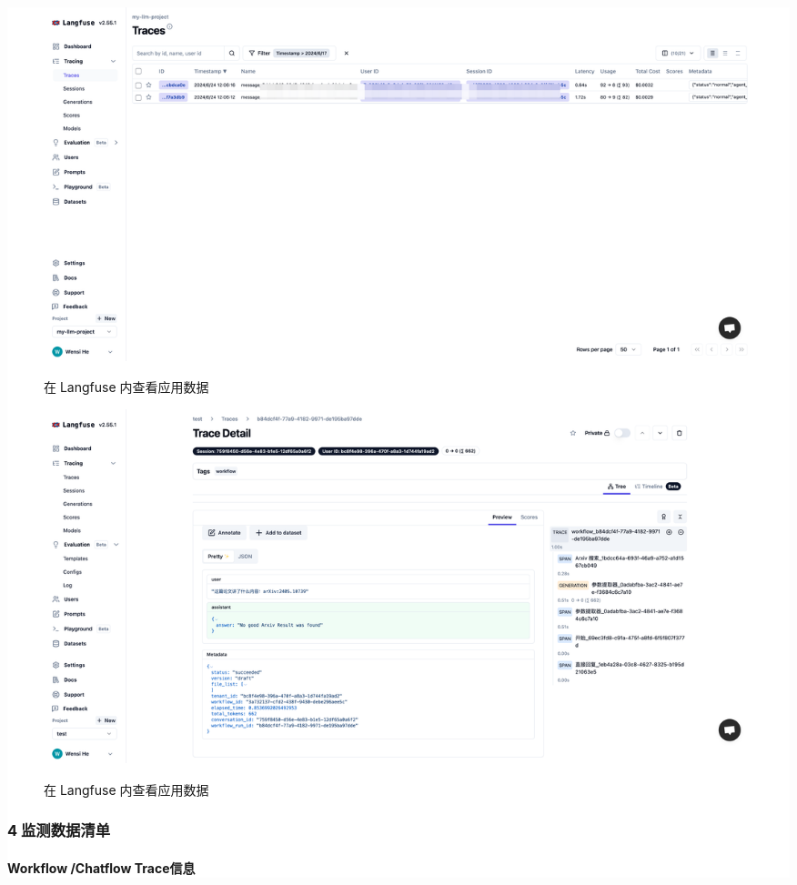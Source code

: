 <figure><img src="../../../.gitbook/assets/image (309).png" alt=""><figcaption><p>在 Langfuse 内查看应用数据</p></figcaption></figure>

<figure><img src="../../../.gitbook/assets/image (26).png" alt=""><figcaption><p>在 Langfuse 内查看应用数据</p></figcaption></figure>

### 4 监测数据清单

#### Workflow /Chatflow Trace信息
